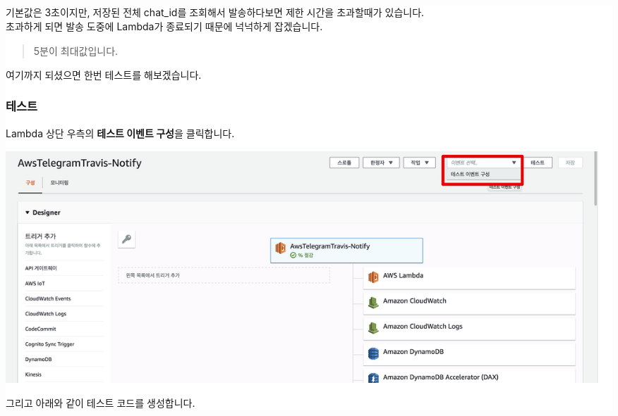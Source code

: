기본값은 3초이지만, 저장된 전체 chat_id를 조회해서 발송하다보면 제한 시간을 초과할때가 있습니다.  
초과하게 되면 발송 도중에 Lambda가 종료되기 때문에 넉넉하게 잡겠습니다.  

> 5분이 최대값입니다.

여기까지 되셨으면 한번 테스트를 해보겠습니다.

### 테스트

Lambda 상단 우측의 **테스트 이벤트 구성**을 클릭합니다.

![notify5](./images/3/notify5.png)

그리고 아래와 같이 테스트 코드를 생성합니다.
